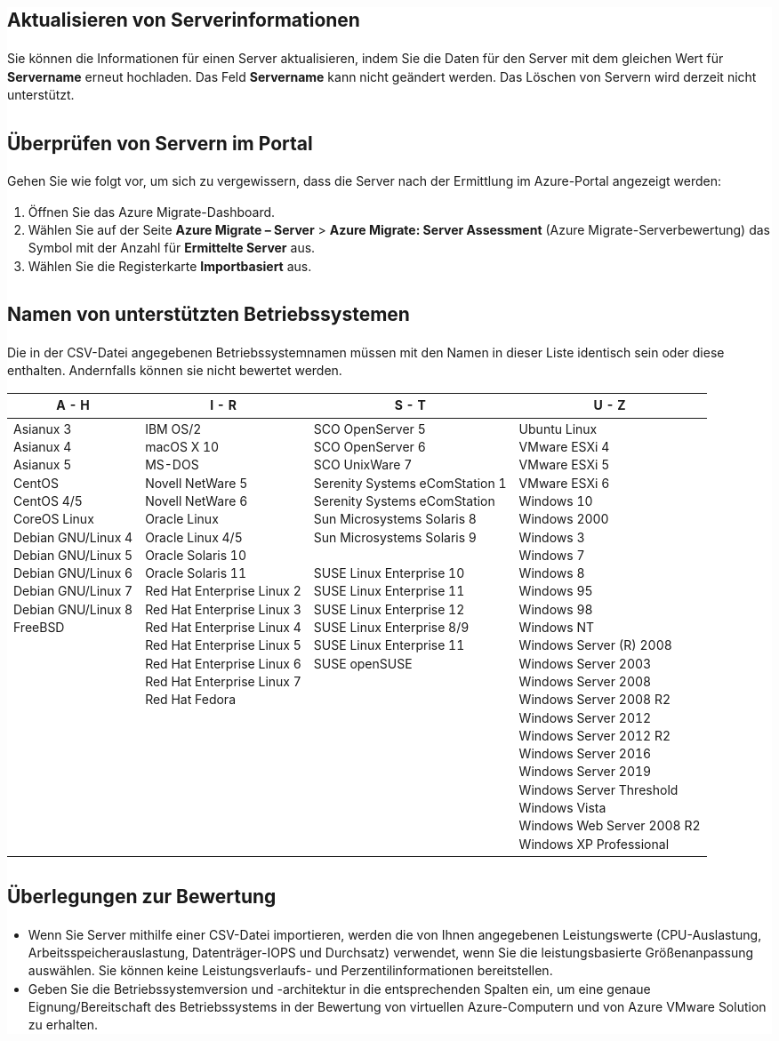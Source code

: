 ## <a name="update-server-information"></a>Aktualisieren von Serverinformationen

Sie können die Informationen für einen Server aktualisieren, indem Sie die Daten für den Server mit dem gleichen Wert für **Servername** erneut hochladen. Das Feld **Servername** kann nicht geändert werden. Das Löschen von Servern wird derzeit nicht unterstützt.

## <a name="verify-servers-in-the-portal"></a>Überprüfen von Servern im Portal

Gehen Sie wie folgt vor, um sich zu vergewissern, dass die Server nach der Ermittlung im Azure-Portal angezeigt werden:

1. Öffnen Sie das Azure Migrate-Dashboard.
2. Wählen Sie auf der Seite **Azure Migrate – Server** > **Azure Migrate: Server Assessment** (Azure Migrate-Serverbewertung) das Symbol mit der Anzahl für **Ermittelte Server** aus.
3. Wählen Sie die Registerkarte **Importbasiert** aus.

## <a name="supported-operating-system-names"></a>Namen von unterstützten Betriebssystemen

Die in der CSV-Datei angegebenen Betriebssystemnamen müssen mit den Namen in dieser Liste identisch sein oder diese enthalten. Andernfalls können sie nicht bewertet werden. 

**A - H** | **I - R** | **S - T** | **U - Z**
--- | --- | --- | ---
Asianux 3<br/>Asianux 4<br/>Asianux 5<br/>CentOS<br/>CentOS 4/5<br/>CoreOS Linux<br/>Debian GNU/Linux 4<br/>Debian GNU/Linux 5<br/>Debian GNU/Linux 6<br/>Debian GNU/Linux 7<br/>Debian GNU/Linux 8<br/>FreeBSD | IBM OS/2<br/>macOS X 10<br/>MS-DOS<br/>Novell NetWare 5<br/>Novell NetWare 6<br/>Oracle Linux<br/>Oracle Linux 4/5<br/>Oracle Solaris 10<br/>Oracle Solaris 11<br/>Red Hat Enterprise Linux 2<br/>Red Hat Enterprise Linux 3<br/>Red Hat Enterprise Linux 4<br/>Red Hat Enterprise Linux 5<br/>Red Hat Enterprise Linux 6<br/>Red Hat Enterprise Linux 7<br/>Red Hat Fedora | SCO OpenServer 5<br/>SCO OpenServer 6<br/>SCO UnixWare 7<br/> Serenity Systems eComStation 1<br/>Serenity Systems eComStation <br/>Sun Microsystems Solaris 8<br/>Sun Microsystems Solaris 9<br/><br/>SUSE Linux Enterprise 10<br/>SUSE Linux Enterprise 11<br/>SUSE Linux Enterprise 12<br/>SUSE Linux Enterprise 8/9<br/>SUSE Linux Enterprise 11<br/>SUSE openSUSE | Ubuntu Linux<br/>VMware ESXi 4<br/>VMware ESXi 5<br/>VMware ESXi 6<br/>Windows 10<br/>Windows 2000<br/>Windows 3<br/>Windows 7<br/>Windows 8<br/>Windows 95<br/>Windows 98<br/>Windows NT<br/>Windows Server (R) 2008<br/>Windows Server 2003<br/>Windows Server 2008<br/>Windows Server 2008 R2<br/>Windows Server 2012<br/>Windows Server 2012 R2<br/>Windows Server 2016<br/>Windows Server 2019<br/>Windows Server Threshold<br/>Windows Vista<br/>Windows Web Server 2008 R2<br/>Windows XP Professional

## <a name="assessment-considerations"></a>Überlegungen zur Bewertung

- Wenn Sie Server mithilfe einer CSV-Datei importieren, werden die von Ihnen angegebenen Leistungswerte (CPU-Auslastung, Arbeitsspeicherauslastung, Datenträger-IOPS und Durchsatz) verwendet, wenn Sie die leistungsbasierte Größenanpassung auswählen. Sie können keine Leistungsverlaufs- und Perzentilinformationen bereitstellen. 
- Geben Sie die Betriebssystemversion und -architektur in die entsprechenden Spalten ein, um eine genaue Eignung/Bereitschaft des Betriebssystems in der Bewertung von virtuellen Azure-Computern und von Azure VMware Solution zu erhalten.
